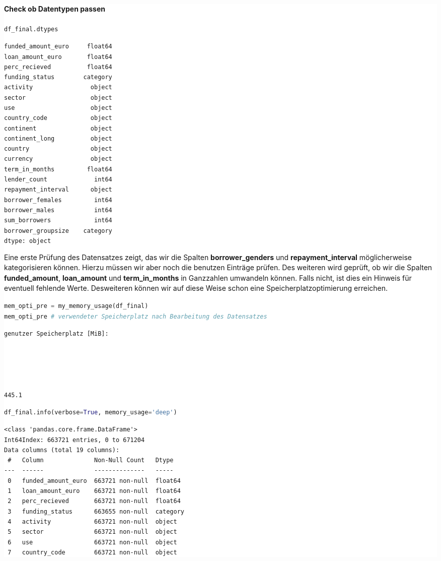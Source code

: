 #### Check ob Datentypen passen


```python
df_final.dtypes
```




    funded_amount_euro     float64
    loan_amount_euro       float64
    perc_recieved          float64
    funding_status        category
    activity                object
    sector                  object
    use                     object
    country_code            object
    continent               object
    continent_long          object
    country                 object
    currency                object
    term_in_months         float64
    lender_count             int64
    repayment_interval      object
    borrower_females         int64
    borrower_males           int64
    sum_borrowers            int64
    borrower_groupsize    category
    dtype: object



Eine erste Prüfung des Datensatzes zeigt, das wir die Spalten **borrower_genders** und **repayment_interval** möglicherweise kategorisieren können. Hierzu müssen wir aber noch die benutzen Einträge prüfen. Des weiteren wird geprüft, ob wir die Spalten **funded_amount**, **loan_amount** und **term_in_months** in Ganzzahlen umwandeln können. Falls nicht, ist dies ein Hinweis für eventuell fehlende Werte. Desweiteren können wir auf diese Weise schon eine Speicherplatzoptimierung erreichen.


```python
mem_opti_pre = my_memory_usage(df_final)
mem_opti_pre # verwendeter Speicherplatz nach Bearbeitung des Datensatzes
```

    genutzer Speicherplatz [MiB]:
    




    445.1




```python
df_final.info(verbose=True, memory_usage='deep')
```

    <class 'pandas.core.frame.DataFrame'>
    Int64Index: 663721 entries, 0 to 671204
    Data columns (total 19 columns):
     #   Column              Non-Null Count   Dtype   
    ---  ------              --------------   -----   
     0   funded_amount_euro  663721 non-null  float64 
     1   loan_amount_euro    663721 non-null  float64 
     2   perc_recieved       663721 non-null  float64 
     3   funding_status      663655 non-null  category
     4   activity            663721 non-null  object  
     5   sector              663721 non-null  object  
     6   use                 663721 non-null  object  
     7   country_code        663721 non-null  object  